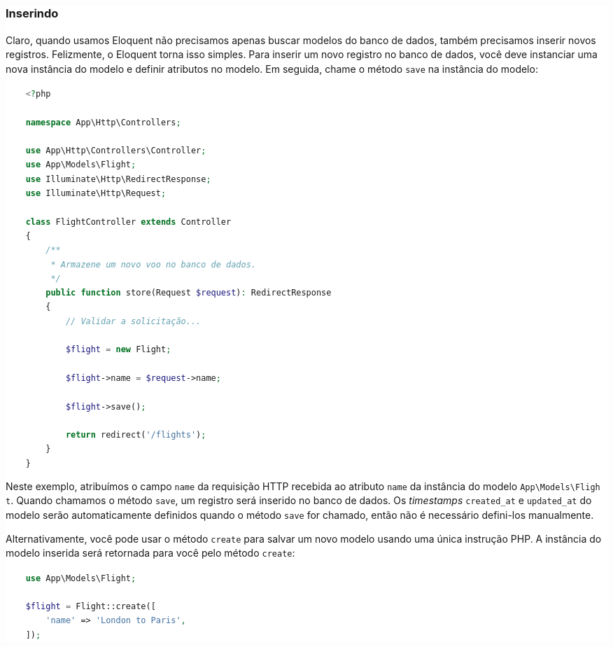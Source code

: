 <a name="inserts"></a>
### Inserindo

Claro, quando usamos Eloquent não precisamos apenas buscar modelos do banco de dados, também precisamos inserir novos registros. Felizmente, o Eloquent torna isso simples. Para inserir um novo registro no banco de dados, você deve instanciar uma nova instância do modelo e definir atributos no modelo. Em seguida, chame o método `save` na instância do modelo:

```php
    <?php

    namespace App\Http\Controllers;

    use App\Http\Controllers\Controller;
    use App\Models\Flight;
    use Illuminate\Http\RedirectResponse;
    use Illuminate\Http\Request;

    class FlightController extends Controller
    {
        /**
         * Armazene um novo voo no banco de dados.
         */
        public function store(Request $request): RedirectResponse
        {
            // Validar a solicitação...

            $flight = new Flight;

            $flight->name = $request->name;

            $flight->save();

            return redirect('/flights');
        }
    }
```

Neste exemplo, atribuímos o campo `name` da requisição HTTP recebida ao atributo `name` da instância do modelo `App\Models\Flight`. Quando chamamos o método `save`, um registro será inserido no banco de dados. Os *timestamps* `created_at` e `updated_at` do modelo serão automaticamente definidos quando o método `save` for chamado, então não é necessário defini-los manualmente.

Alternativamente, você pode usar o método `create` para salvar um novo modelo usando uma única instrução PHP. A instância do modelo inserida será retornada para você pelo método `create`:

```php
    use App\Models\Flight;

    $flight = Flight::create([
        'name' => 'London to Paris',
    ]);
```
